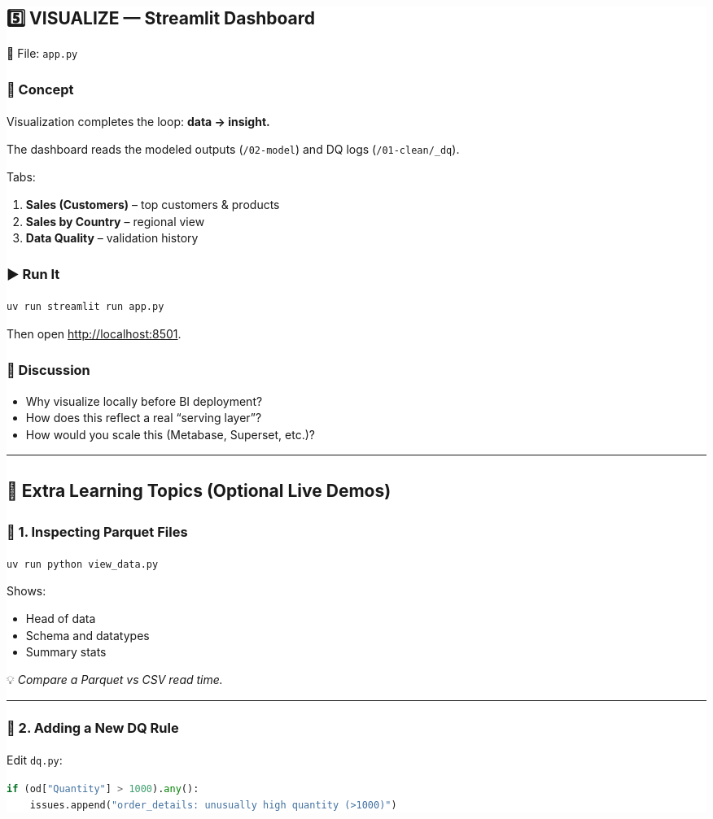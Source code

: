 
## 5️⃣ VISUALIZE — Streamlit Dashboard

📄 File: `app.py`

### 🧠 Concept

Visualization completes the loop: **data → insight.**

The dashboard reads the modeled outputs (`/02-model`) and DQ logs (`/01-clean/_dq`).

Tabs:

1. **Sales (Customers)** – top customers & products
2. **Sales by Country** – regional view
3. **Data Quality** – validation history

### ▶️ Run It

```bash
uv run streamlit run app.py
```

Then open [http://localhost:8501](http://localhost:8501).

### 💬 Discussion

* Why visualize locally before BI deployment?
* How does this reflect a real “serving layer”?
* How would you scale this (Metabase, Superset, etc.)?

---

## 🧠 Extra Learning Topics (Optional Live Demos)

### 🧱 1. Inspecting Parquet Files

```bash
uv run python view_data.py
```

Shows:

* Head of data
* Schema and datatypes
* Summary stats

💡 *Compare a Parquet vs CSV read time.*

---

### 🧪 2. Adding a New DQ Rule

Edit `dq.py`:

```python
if (od["Quantity"] > 1000).any():
    issues.append("order_details: unusually high quantity (>1000)")
```
